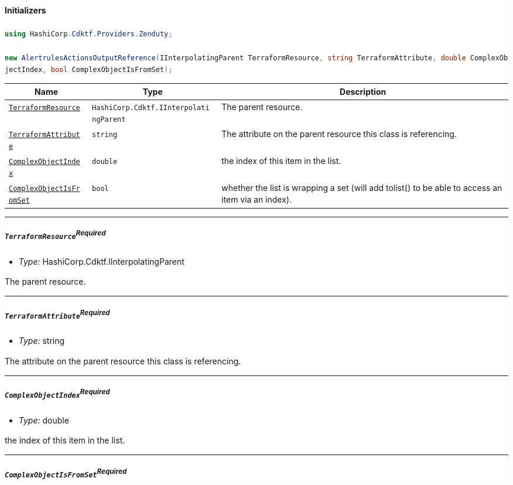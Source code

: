 #### Initializers <a name="Initializers" id="@skeptools/provider-zenduty.alertrules.AlertrulesActionsOutputReference.Initializer"></a>

```csharp
using HashiCorp.Cdktf.Providers.Zenduty;

new AlertrulesActionsOutputReference(IInterpolatingParent TerraformResource, string TerraformAttribute, double ComplexObjectIndex, bool ComplexObjectIsFromSet);
```

| **Name** | **Type** | **Description** |
| --- | --- | --- |
| <code><a href="#@skeptools/provider-zenduty.alertrules.AlertrulesActionsOutputReference.Initializer.parameter.terraformResource">TerraformResource</a></code> | <code>HashiCorp.Cdktf.IInterpolatingParent</code> | The parent resource. |
| <code><a href="#@skeptools/provider-zenduty.alertrules.AlertrulesActionsOutputReference.Initializer.parameter.terraformAttribute">TerraformAttribute</a></code> | <code>string</code> | The attribute on the parent resource this class is referencing. |
| <code><a href="#@skeptools/provider-zenduty.alertrules.AlertrulesActionsOutputReference.Initializer.parameter.complexObjectIndex">ComplexObjectIndex</a></code> | <code>double</code> | the index of this item in the list. |
| <code><a href="#@skeptools/provider-zenduty.alertrules.AlertrulesActionsOutputReference.Initializer.parameter.complexObjectIsFromSet">ComplexObjectIsFromSet</a></code> | <code>bool</code> | whether the list is wrapping a set (will add tolist() to be able to access an item via an index). |

---

##### `TerraformResource`<sup>Required</sup> <a name="TerraformResource" id="@skeptools/provider-zenduty.alertrules.AlertrulesActionsOutputReference.Initializer.parameter.terraformResource"></a>

- *Type:* HashiCorp.Cdktf.IInterpolatingParent

The parent resource.

---

##### `TerraformAttribute`<sup>Required</sup> <a name="TerraformAttribute" id="@skeptools/provider-zenduty.alertrules.AlertrulesActionsOutputReference.Initializer.parameter.terraformAttribute"></a>

- *Type:* string

The attribute on the parent resource this class is referencing.

---

##### `ComplexObjectIndex`<sup>Required</sup> <a name="ComplexObjectIndex" id="@skeptools/provider-zenduty.alertrules.AlertrulesActionsOutputReference.Initializer.parameter.complexObjectIndex"></a>

- *Type:* double

the index of this item in the list.

---

##### `ComplexObjectIsFromSet`<sup>Required</sup> <a name="ComplexObjectIsFromSet" id="@skeptools/provider-zenduty.alertrules.AlertrulesActionsOutputReference.Initializer.parameter.complexObjectIsFromSet"></a>
